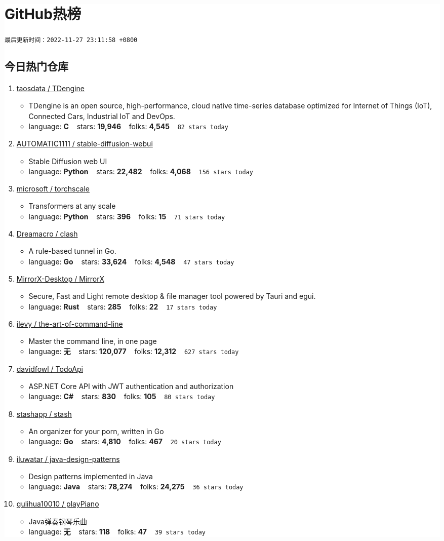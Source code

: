 # GitHub热榜

`最后更新时间：2022-11-27 23:11:58 +0800`

## 今日热门仓库

1. [taosdata / TDengine](https://github.com/taosdata/TDengine)
    - TDengine is an open source, high-performance, cloud native time-series database optimized for Internet of Things (IoT), Connected Cars, Industrial IoT and DevOps.
    - language: **C** &nbsp;&nbsp; stars: **19,946** &nbsp;&nbsp; folks: **4,545**  &nbsp;&nbsp; `82 stars today`

1. [AUTOMATIC1111 / stable-diffusion-webui](https://github.com/AUTOMATIC1111/stable-diffusion-webui)
    - Stable Diffusion web UI
    - language: **Python** &nbsp;&nbsp; stars: **22,482** &nbsp;&nbsp; folks: **4,068**  &nbsp;&nbsp; `156 stars today`

1. [microsoft / torchscale](https://github.com/microsoft/torchscale)
    - Transformers at any scale
    - language: **Python** &nbsp;&nbsp; stars: **396** &nbsp;&nbsp; folks: **15**  &nbsp;&nbsp; `71 stars today`

1. [Dreamacro / clash](https://github.com/Dreamacro/clash)
    - A rule-based tunnel in Go.
    - language: **Go** &nbsp;&nbsp; stars: **33,624** &nbsp;&nbsp; folks: **4,548**  &nbsp;&nbsp; `47 stars today`

1. [MirrorX-Desktop / MirrorX](https://github.com/MirrorX-Desktop/MirrorX)
    - Secure, Fast and Light remote desktop & file manager tool powered by Tauri and egui.
    - language: **Rust** &nbsp;&nbsp; stars: **285** &nbsp;&nbsp; folks: **22**  &nbsp;&nbsp; `17 stars today`

1. [jlevy / the-art-of-command-line](https://github.com/jlevy/the-art-of-command-line)
    - Master the command line, in one page
    - language: **无** &nbsp;&nbsp; stars: **120,077** &nbsp;&nbsp; folks: **12,312**  &nbsp;&nbsp; `627 stars today`

1. [davidfowl / TodoApi](https://github.com/davidfowl/TodoApi)
    - ASP.NET Core API with JWT authentication and authorization
    - language: **C#** &nbsp;&nbsp; stars: **830** &nbsp;&nbsp; folks: **105**  &nbsp;&nbsp; `80 stars today`

1. [stashapp / stash](https://github.com/stashapp/stash)
    - An organizer for your porn, written in Go
    - language: **Go** &nbsp;&nbsp; stars: **4,810** &nbsp;&nbsp; folks: **467**  &nbsp;&nbsp; `20 stars today`

1. [iluwatar / java-design-patterns](https://github.com/iluwatar/java-design-patterns)
    - Design patterns implemented in Java
    - language: **Java** &nbsp;&nbsp; stars: **78,274** &nbsp;&nbsp; folks: **24,275**  &nbsp;&nbsp; `36 stars today`

1. [gulihua10010 / playPiano](https://github.com/gulihua10010/playPiano)
    - Java弹奏钢琴乐曲
    - language: **无** &nbsp;&nbsp; stars: **118** &nbsp;&nbsp; folks: **47**  &nbsp;&nbsp; `39 stars today`
